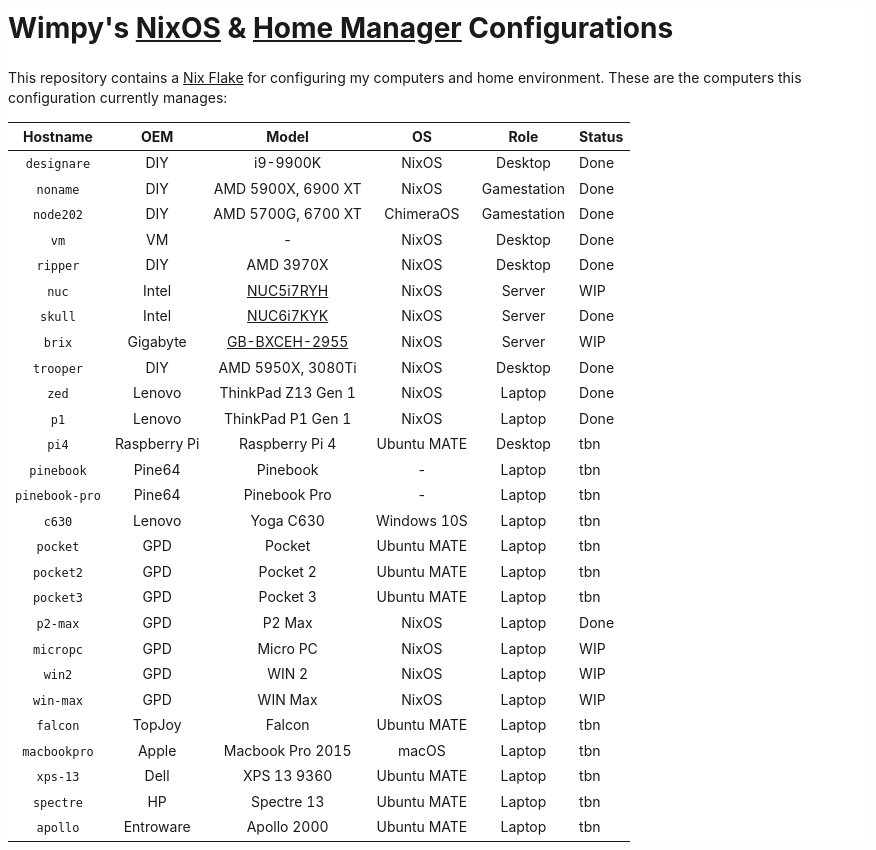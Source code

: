 # Wimpy's [NixOS]  & [Home Manager] Configurations

[NixOS]: https://nixos.org/
[Home Manager]: https://github.com/nix-community/home-manager

This repository contains a [Nix Flake](https://nixos.wiki/wiki/Flakes) for configuring my computers and home environment. These are the computers this configuration currently manages:

|    Hostname    |       OEM      |        Model        |       OS      |     Role     |  Status  |
| :------------: | :------------: | :-----------------: | :-----------: | :----------: | :------- |
| `designare`    | DIY            | i9-9900K            | NixOS         | Desktop      | Done     |
| `noname`       | DIY            | AMD 5900X, 6900 XT  | NixOS         | Gamestation  | Done     |
| `node202`      | DIY            | AMD 5700G, 6700 XT  | ChimeraOS     | Gamestation  | Done     |
| `vm`           | VM             | -                   | NixOS         | Desktop      | Done     |
| `ripper`       | DIY            | AMD 3970X           | NixOS         | Desktop      | Done     |
| `nuc`          | Intel          | [NUC5i7RYH]         | NixOS         | Server       | WIP      |
| `skull`        | Intel          | [NUC6i7KYK]         | NixOS         | Server       | Done     |
| `brix`         | Gigabyte       | [GB-BXCEH-2955]     | NixOS         | Server       | WIP      |
| `trooper`      | DIY            | AMD 5950X, 3080Ti   | NixOS         | Desktop      | Done     |
| `zed`          | Lenovo         | ThinkPad Z13 Gen 1  | NixOS         | Laptop       | Done     |
| `p1`           | Lenovo         | ThinkPad P1 Gen 1   | NixOS         | Laptop       | Done     |
| `pi4`          | Raspberry Pi   | Raspberry Pi 4      | Ubuntu MATE   | Desktop      | tbn      |
| `pinebook`     | Pine64         | Pinebook            | -             | Laptop       | tbn      |
| `pinebook-pro` | Pine64         | Pinebook Pro        | -             | Laptop       | tbn      |
| `c630`         | Lenovo         | Yoga C630           | Windows 10S   | Laptop       | tbn      |
| `pocket`       | GPD            | Pocket              | Ubuntu MATE   | Laptop       | tbn      |
| `pocket2`      | GPD            | Pocket 2            | Ubuntu MATE   | Laptop       | tbn      |
| `pocket3`      | GPD            | Pocket 3            | Ubuntu MATE   | Laptop       | tbn      |
| `p2-max`       | GPD            | P2 Max              | NixOS         | Laptop       | Done     |
| `micropc`      | GPD            | Micro PC            | NixOS         | Laptop       | WIP      |
| `win2`         | GPD            | WIN 2               | NixOS         | Laptop       | WIP      |
| `win-max`      | GPD            | WIN Max             | NixOS         | Laptop       | WIP      |
| `falcon`       | TopJoy         | Falcon              | Ubuntu MATE   | Laptop       | tbn      |
| `macbookpro`   | Apple          | Macbook Pro 2015    | macOS         | Laptop       | tbn      |
| `xps-13`       | Dell           | XPS 13 9360         | Ubuntu MATE   | Laptop       | tbn      |
| `spectre`      | HP             | Spectre 13          | Ubuntu MATE   | Laptop       | tbn      |
| `apollo`       | Entroware      | Apollo 2000         | Ubuntu MATE   | Laptop       | tbn      |


[NUC5i7RYH]: https://www.intel.co.uk/content/www/uk/en/products/sku/87570/intel-nuc-kit-nuc5i7ryh/specifications.html
[NUC6i7KYK]: https://ark.intel.com/content/www/us/en/ark/products/89187/intel-nuc-kit-nuc6i7kyk.html
[GB-BXCEH-2955]: https://www.gigabyte.com/uk/Mini-PcBarebone/GB-BXCEH-2955-rev-10
[GB-BXCEH-2955 Review]: https://nucblog.net/2014/11/gigabyte-brix-2955u-review/
[.github]: ./github/workflows
[home-manager]: ./home-manager
[nixos]: ./nixos
[nixos/_mixins]: ./nixos/_mixins
[home-manager/_mixins]: ./home-manager/_mixins
[flake.nix]: ./flake.nix
[scripts]: ./scripts
[shells]: ./shells
[Fish shell]: ./nixos/default.nix
[Modern Unix]: ./home-manager/_mixins/console/default.nix
[OpenSSH]: ./nixos/_mixins/services/openssh.nix
[ZeroTier]: ./nixos/_mixins/services/zerotier.nix
[Podman & Distrobox]: ./nixos/_mixins/virt/default.nix
[micro]: [https://micro-editor.github.io/]
[font configuration]: ./nixos/_mixins/desktop/default.nix
[Pipewire]: ./nixos/_mixins/services/pipewire.nix
[Avahi]: ./nixos/_mixins/services/avahi.nix
[CUPS]: ./nixos/_mixins/services/cups.nix
[SANE]: ./nixos/_mixins/services/sane.nix
[NetworkManager]: ./nixos/_mixins/services/networkmanager.nix
[MATE Install]: ./nixos/_mixins/desktop/mate.nix
[Pantheon Install]: ./nixos/_mixins/desktop/pantheon.nix
[MATE Configuration]: ./home-manager/_mixins/desktop/mate.nix
[Pantheon Configuration]: ./home-manager/_mixins/desktop/pantheon.nix
[nome from Luc Perkins]: https://github.com/the-nix-way/nome
[nixos-config from Cole Helbling]: https://github.com/cole-h/nixos-config
[flake from Ana Hoverbear]: https://github.com/Hoverbear-Consulting/flake
[Declarative GNOME configuration with NixOS]: https://hoverbear.org/blog/declarative-gnome-configuration-in-nixos/
[Jon Seager's nixos-config]: https://github.com/jnsgruk/nixos-config
[Aaron Honeycutt's nix-configs]: https://gitlab.com/ahoneybun/nix-configs
[Matthew Croughan's nixcfg]: https://github.com/MatthewCroughan/nixcfg
[Will Taylor's dotfiles]: https://github.com/wiltaylor/dotfiles
[GitHub nixos configuration]: https://github.com/search?q=nixos+configuration
[Disko]: https://github.com/nix-community/disko